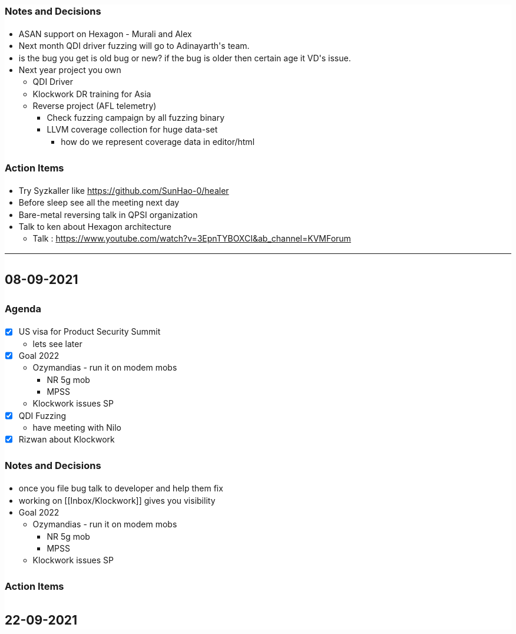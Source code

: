 ### Notes and Decisions

- ASAN support on Hexagon - Murali and Alex
- Next month QDI driver fuzzing will go  to Adinayarth's team.
- is the bug you get is old bug or new? if the bug is older then certain age it VD's issue.
- Next year project you own
	- QDI Driver
	- Klockwork DR training for Asia
	- Reverse project (AFL telemetry)
		- Check fuzzing campaign by all fuzzing binary
		- LLVM coverage collection for huge data-set
			- how do we represent coverage data in editor/html

### Action Items

- Try Syzkaller like https://github.com/SunHao-0/healer
- Before sleep see all the meeting next day
- Bare-metal reversing talk in QPSI organization
- Talk to ken about Hexagon architecture
	-  Talk : https://www.youtube.com/watch?v=3EpnTYBOXCI&ab_channel=KVMForum

---

## 08-09-2021

### Agenda
- [x] US visa for Product Security Summit
	- lets see later
- [x] Goal 2022
	- Ozymandias - run it on modem mobs
		- NR 5g mob 
		- MPSS
	- Klockwork issues SP
- [x] QDI Fuzzing
	-  have meeting with Nilo
- [x] Rizwan about Klockwork

### Notes and Decisions

- once you file bug talk to developer and help them fix
- working on [[Inbox/Klockwork]] gives you visibility
- Goal 2022
	- Ozymandias - run it on modem mobs
		- NR 5g mob 
		- MPSS
	-  Klockwork issues SP

### Action Items

## 22-09-2021
